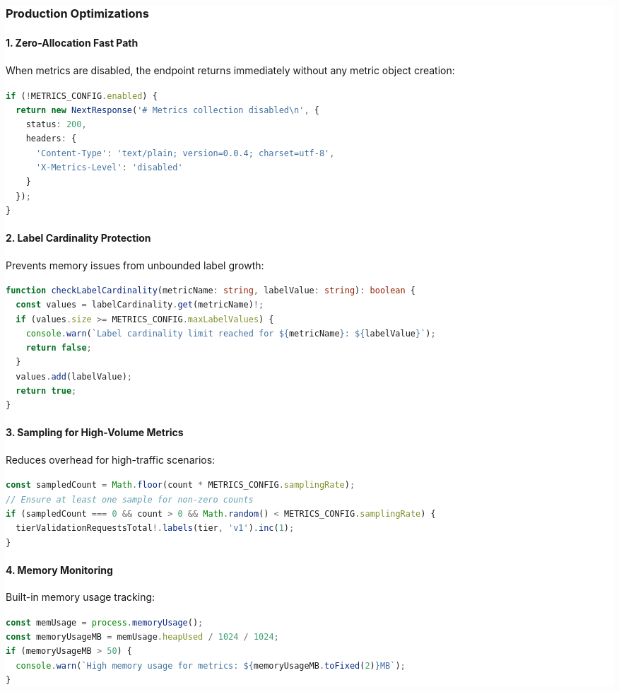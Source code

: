 ### Production Optimizations

#### 1. Zero-Allocation Fast Path

When metrics are disabled, the endpoint returns immediately without any metric object creation:

```typescript
if (!METRICS_CONFIG.enabled) {
  return new NextResponse('# Metrics collection disabled\n', {
    status: 200,
    headers: {
      'Content-Type': 'text/plain; version=0.0.4; charset=utf-8',
      'X-Metrics-Level': 'disabled'
    }
  });
}
```

#### 2. Label Cardinality Protection

Prevents memory issues from unbounded label growth:

```typescript
function checkLabelCardinality(metricName: string, labelValue: string): boolean {
  const values = labelCardinality.get(metricName)!;
  if (values.size >= METRICS_CONFIG.maxLabelValues) {
    console.warn(`Label cardinality limit reached for ${metricName}: ${labelValue}`);
    return false;
  }
  values.add(labelValue);
  return true;
}
```

#### 3. Sampling for High-Volume Metrics

Reduces overhead for high-traffic scenarios:

```typescript
const sampledCount = Math.floor(count * METRICS_CONFIG.samplingRate);
// Ensure at least one sample for non-zero counts
if (sampledCount === 0 && count > 0 && Math.random() < METRICS_CONFIG.samplingRate) {
  tierValidationRequestsTotal!.labels(tier, 'v1').inc(1);
}
```

#### 4. Memory Monitoring

Built-in memory usage tracking:

```typescript
const memUsage = process.memoryUsage();
const memoryUsageMB = memUsage.heapUsed / 1024 / 1024;
if (memoryUsageMB > 50) {
  console.warn(`High memory usage for metrics: ${memoryUsageMB.toFixed(2)}MB`);
}
```
